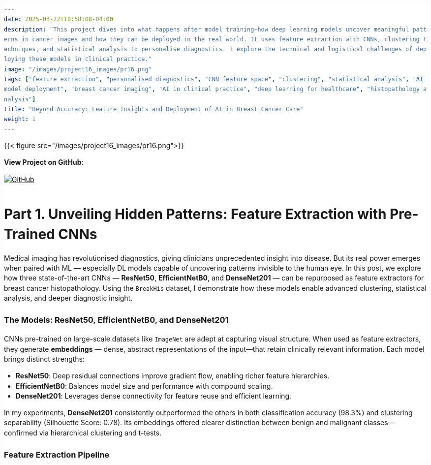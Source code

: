 ```yaml
---
date: 2025-03-22T10:58:08-04:00
description: "This project dives into what happens after model training—how deep learning models uncover meaningful patterns in cancer images and how they can be deployed in the real world. It uses feature extraction with CNNs, clustering techniques, and statistical analysis to personalise diagnostics. I explore the technical and logistical challenges of deploying these models in clinical practice."
image: "/images/project16_images/pr16.png"
tags: ["feature extraction", "personalised diagnostics", "CNN feature space", "clustering", "statistical analysis", "AI model deployment", "breast cancer imaging", "AI in clinical practice", "deep learning for healthcare", "histopathology analysis"]
title: "Beyond Accuracy: Feature Insights and Deployment of AI in Breast Cancer Care"
weight: 1
---
```

{{< figure src="/images/project16_images/pr16.png">}}

**View Project on GitHub**: 

<a href="https://github.com/drnsmith//Histopathology-AI-BreastCancer" target="_blank">
    <img src="/images/github.png" alt="GitHub" style="width:40px; height:40px; vertical-align: middle;">
  </a>


# Part 1. Unveiling Hidden Patterns: Feature Extraction with Pre-Trained CNNs

Medical imaging has revolutionised diagnostics, giving clinicians unprecedented insight into disease. But its real power emerges when paired with ML — especially DL models capable of uncovering patterns invisible to the human eye. In this post, we explore how three state-of-the-art CNNs — **ResNet50**, **EfficientNetB0**, and **DenseNet201** — can be repurposed as feature extractors for breast cancer histopathology. Using the `BreakHis` dataset, I demonstrate how these models enable advanced clustering, statistical analysis, and deeper diagnostic insight.

### The Models: ResNet50, EfficientNetB0, and DenseNet201

CNNs pre-trained on large-scale datasets like `ImageNet` are adept at capturing visual structure. When used as feature extractors, they generate **embeddings** — dense, abstract representations of the input—that retain clinically relevant information. Each model brings distinct strengths:

- **ResNet50**: Deep residual connections improve gradient flow, enabling richer feature hierarchies.
- **EfficientNetB0**: Balances model size and performance with compound scaling.
- **DenseNet201**: Leverages dense connectivity for feature reuse and efficient learning.

In my experiments, **DenseNet201** consistently outperformed the others in both classification accuracy (98.3%) and clustering separability (Silhouette Score: 0.78). Its embeddings offered clearer distinction between benign and malignant classes—confirmed via hierarchical clustering and t-tests.

### Feature Extraction Pipeline
